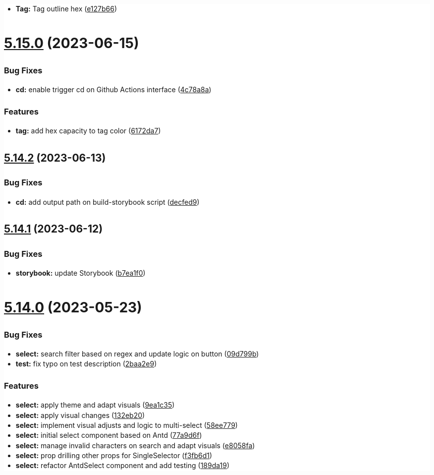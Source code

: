 * **Tag:** Tag outline hex ([e127b66](https://github.com/dexma/ui-components/commit/e127b6678eca41d55f4265dc28a19e9ec8bcdc2e))

# [5.15.0](https://github.com/dexma/ui-components/compare/v5.14.2...v5.15.0) (2023-06-15)


### Bug Fixes

* **cd:** enable trigger cd on Github Actions interface ([4c78a8a](https://github.com/dexma/ui-components/commit/4c78a8ae69b3050289c8f93029917b2d98486166))


### Features

* **tag:** add hex capacity to tag color ([6172da7](https://github.com/dexma/ui-components/commit/6172da7d445abb7d9917f5b0c6428f679f4b4882))

## [5.14.2](https://github.com/dexma/ui-components/compare/v5.14.1...v5.14.2) (2023-06-13)


### Bug Fixes

* **cd:** add output path on build-storybook script ([decfed9](https://github.com/dexma/ui-components/commit/decfed9a272cc55d7766ce991444e41321c8c70e))

## [5.14.1](https://github.com/dexma/ui-components/compare/v5.14.0...v5.14.1) (2023-06-12)


### Bug Fixes

* **storybook:** update Storybook  ([b7ea1f0](https://github.com/dexma/ui-components/commit/b7ea1f07e173aea2369a01cb1ddf10486492f6fb))

# [5.14.0](https://github.com/dexma/ui-components/compare/v5.13.0...v5.14.0) (2023-05-23)


### Bug Fixes

* **select:** search filter based on regex and update logic on button ([09d799b](https://github.com/dexma/ui-components/commit/09d799b61281b74c38725fc4a53c47cba2d96133))
* **test:** fix typo on test description ([2baa2e9](https://github.com/dexma/ui-components/commit/2baa2e97e8887b9ab5d09460a6fdc47e2500d03a))


### Features

* **select:** apply theme and adapt visuals ([9ea1c35](https://github.com/dexma/ui-components/commit/9ea1c35dab97a85e1f35bcbf9e7a44fd52277171))
* **select:** apply visual changes ([132eb20](https://github.com/dexma/ui-components/commit/132eb20864ed3daddfa64bcb8d7ebe96c2179677))
* **select:** implement visual adjusts and logic to multi-select ([58ee779](https://github.com/dexma/ui-components/commit/58ee77952650576abdb6bc5722510f9c7155eb0d))
* **select:** initial select component based on Antd ([77a9d6f](https://github.com/dexma/ui-components/commit/77a9d6f9157ca5b3ff0eaf3fb553c234856324e0))
* **select:** manage invalid characters on search and adapt visuals ([e8058fa](https://github.com/dexma/ui-components/commit/e8058fa03cb6829e3532c7b2462e03fbecbb9e89))
* **select:** prop drilling other props for SingleSelector ([f3fb6d1](https://github.com/dexma/ui-components/commit/f3fb6d1a1d86ca7ac4fb8ed6d5fd05da0f4ca927))
* **select:** refactor AntdSelect component and add testing ([189da19](https://github.com/dexma/ui-components/commit/189da19c241cc87dea79984cdd0baf9af10d78b9))